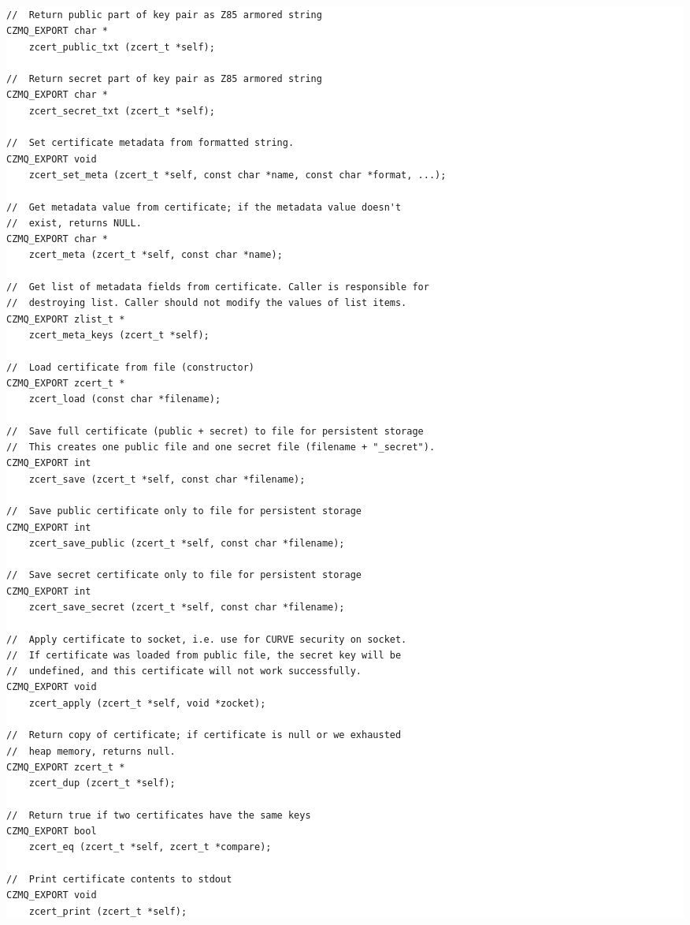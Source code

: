     //  Return public part of key pair as Z85 armored string
    CZMQ_EXPORT char *
        zcert_public_txt (zcert_t *self);
    
    //  Return secret part of key pair as Z85 armored string
    CZMQ_EXPORT char *
        zcert_secret_txt (zcert_t *self);
    
    //  Set certificate metadata from formatted string.
    CZMQ_EXPORT void
        zcert_set_meta (zcert_t *self, const char *name, const char *format, ...);
    
    //  Get metadata value from certificate; if the metadata value doesn't 
    //  exist, returns NULL.
    CZMQ_EXPORT char *
        zcert_meta (zcert_t *self, const char *name);
    
    //  Get list of metadata fields from certificate. Caller is responsible for
    //  destroying list. Caller should not modify the values of list items.
    CZMQ_EXPORT zlist_t *
        zcert_meta_keys (zcert_t *self);
    
    //  Load certificate from file (constructor)
    CZMQ_EXPORT zcert_t *
        zcert_load (const char *filename);
    
    //  Save full certificate (public + secret) to file for persistent storage
    //  This creates one public file and one secret file (filename + "_secret").
    CZMQ_EXPORT int
        zcert_save (zcert_t *self, const char *filename);
    
    //  Save public certificate only to file for persistent storage
    CZMQ_EXPORT int
        zcert_save_public (zcert_t *self, const char *filename);
    
    //  Save secret certificate only to file for persistent storage
    CZMQ_EXPORT int
        zcert_save_secret (zcert_t *self, const char *filename);
    
    //  Apply certificate to socket, i.e. use for CURVE security on socket.
    //  If certificate was loaded from public file, the secret key will be
    //  undefined, and this certificate will not work successfully.
    CZMQ_EXPORT void
        zcert_apply (zcert_t *self, void *zocket);
    
    //  Return copy of certificate; if certificate is null or we exhausted
    //  heap memory, returns null.
    CZMQ_EXPORT zcert_t *
        zcert_dup (zcert_t *self);
    
    //  Return true if two certificates have the same keys
    CZMQ_EXPORT bool
        zcert_eq (zcert_t *self, zcert_t *compare);
    
    //  Print certificate contents to stdout
    CZMQ_EXPORT void
        zcert_print (zcert_t *self);
    